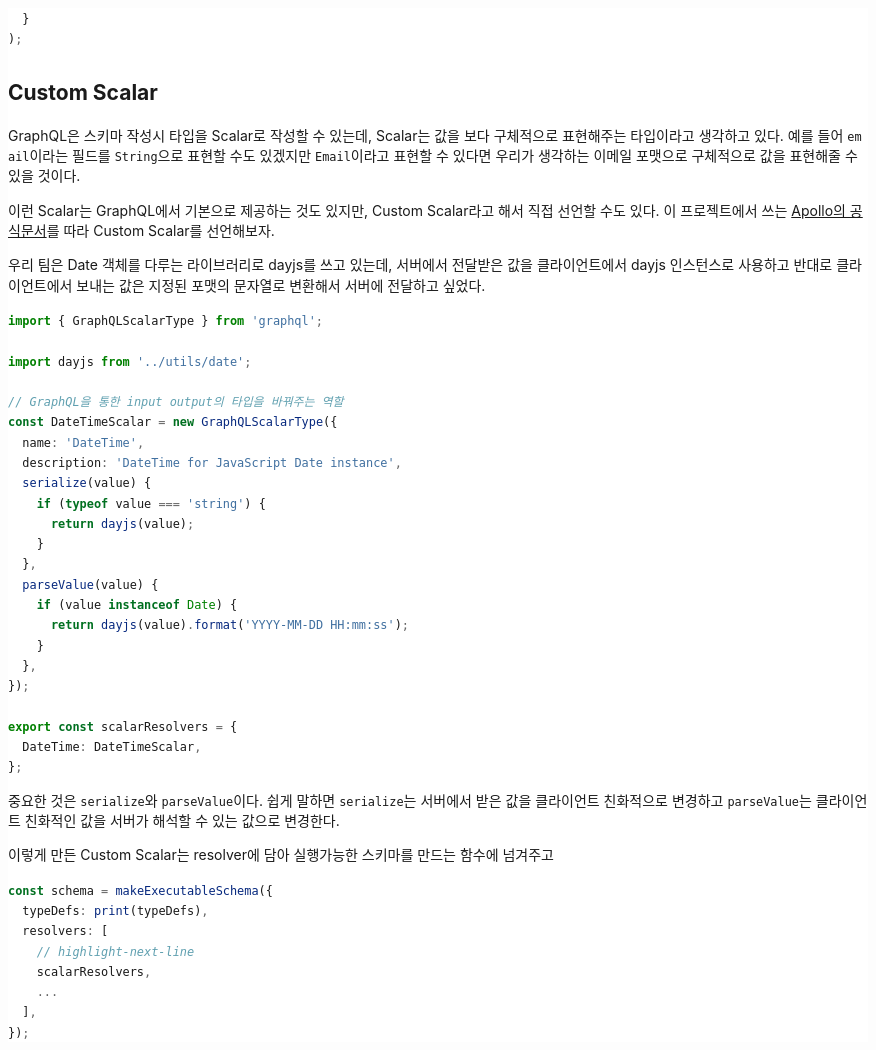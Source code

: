 ```ts
  }
);
```

## Custom Scalar

GraphQL은 스키마 작성시 타입을 Scalar로 작성할 수 있는데, Scalar는 값을 보다 구체적으로 표현해주는 타입이라고 생각하고 있다. 예를 들어 `email`이라는 필드를 `String`으로 표현할 수도 있겠지만 `Email`이라고 표현할 수 있다면 우리가 생각하는 이메일 포맷으로 구체적으로 값을 표현해줄 수 있을 것이다.

이런 Scalar는 GraphQL에서 기본으로 제공하는 것도 있지만, Custom Scalar라고 해서 직접 선언할 수도 있다. 이 프로젝트에서 쓰는 [Apollo의 공식문서](https://www.apollographql.com/docs/apollo-server/schema/custom-scalars/)를 따라 Custom Scalar를 선언해보자.

우리 팀은 Date 객체를 다루는 라이브러리로 dayjs를 쓰고 있는데, 서버에서 전달받은 값을 클라이언트에서 dayjs 인스턴스로 사용하고 반대로 클라이언트에서 보내는 값은 지정된 포맷의 문자열로 변환해서 서버에 전달하고 싶었다.

```ts
import { GraphQLScalarType } from 'graphql';

import dayjs from '../utils/date';

// GraphQL을 통한 input output의 타입을 바꿔주는 역할
const DateTimeScalar = new GraphQLScalarType({
  name: 'DateTime',
  description: 'DateTime for JavaScript Date instance',
  serialize(value) {
    if (typeof value === 'string') {
      return dayjs(value);
    }
  },
  parseValue(value) {
    if (value instanceof Date) {
      return dayjs(value).format('YYYY-MM-DD HH:mm:ss');
    }
  },
});

export const scalarResolvers = {
  DateTime: DateTimeScalar,
};
```

중요한 것은 `serialize`와 `parseValue`이다. 쉽게 말하면 `serialize`는 서버에서 받은 값을 클라이언트 친화적으로 변경하고 `parseValue`는 클라이언트 친화적인 값을 서버가 해석할 수 있는 값으로 변경한다.

이렇게 만든 Custom Scalar는 resolver에 담아 실행가능한 스키마를 만드는 함수에 넘겨주고

```ts
const schema = makeExecutableSchema({
  typeDefs: print(typeDefs),
  resolvers: [
    // highlight-next-line
    scalarResolvers,
    ...
  ],
});
```
